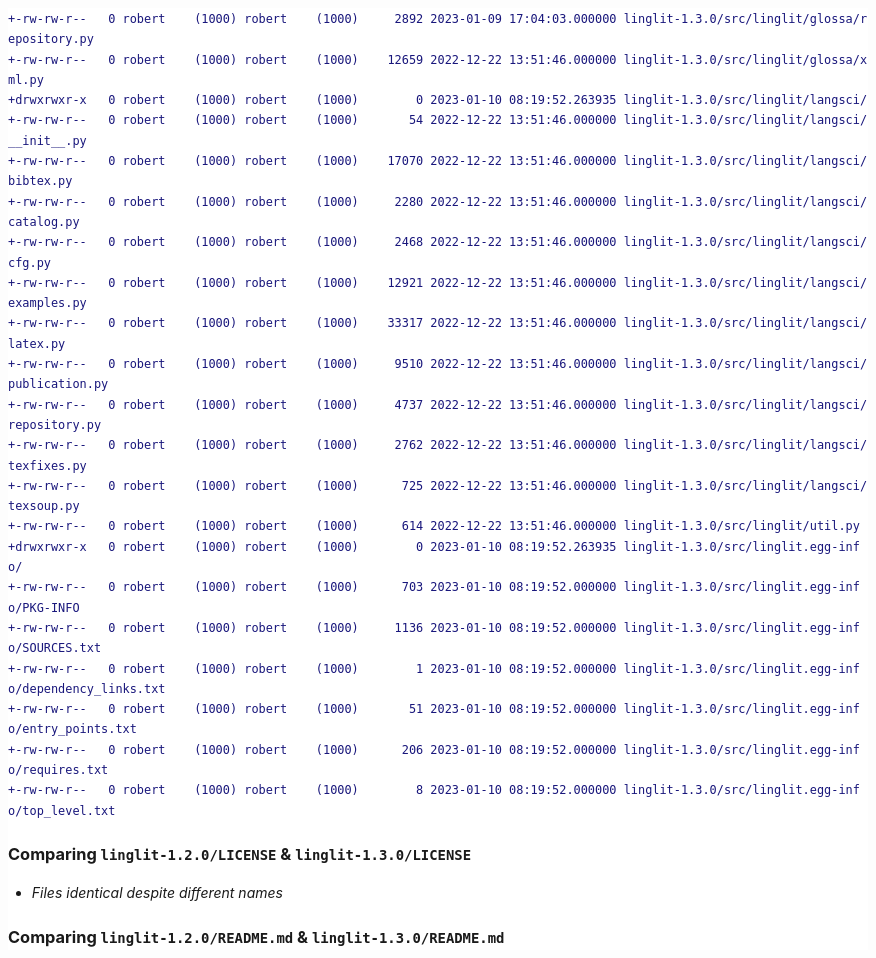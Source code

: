 ```diff
+-rw-rw-r--   0 robert    (1000) robert    (1000)     2892 2023-01-09 17:04:03.000000 linglit-1.3.0/src/linglit/glossa/repository.py
+-rw-rw-r--   0 robert    (1000) robert    (1000)    12659 2022-12-22 13:51:46.000000 linglit-1.3.0/src/linglit/glossa/xml.py
+drwxrwxr-x   0 robert    (1000) robert    (1000)        0 2023-01-10 08:19:52.263935 linglit-1.3.0/src/linglit/langsci/
+-rw-rw-r--   0 robert    (1000) robert    (1000)       54 2022-12-22 13:51:46.000000 linglit-1.3.0/src/linglit/langsci/__init__.py
+-rw-rw-r--   0 robert    (1000) robert    (1000)    17070 2022-12-22 13:51:46.000000 linglit-1.3.0/src/linglit/langsci/bibtex.py
+-rw-rw-r--   0 robert    (1000) robert    (1000)     2280 2022-12-22 13:51:46.000000 linglit-1.3.0/src/linglit/langsci/catalog.py
+-rw-rw-r--   0 robert    (1000) robert    (1000)     2468 2022-12-22 13:51:46.000000 linglit-1.3.0/src/linglit/langsci/cfg.py
+-rw-rw-r--   0 robert    (1000) robert    (1000)    12921 2022-12-22 13:51:46.000000 linglit-1.3.0/src/linglit/langsci/examples.py
+-rw-rw-r--   0 robert    (1000) robert    (1000)    33317 2022-12-22 13:51:46.000000 linglit-1.3.0/src/linglit/langsci/latex.py
+-rw-rw-r--   0 robert    (1000) robert    (1000)     9510 2022-12-22 13:51:46.000000 linglit-1.3.0/src/linglit/langsci/publication.py
+-rw-rw-r--   0 robert    (1000) robert    (1000)     4737 2022-12-22 13:51:46.000000 linglit-1.3.0/src/linglit/langsci/repository.py
+-rw-rw-r--   0 robert    (1000) robert    (1000)     2762 2022-12-22 13:51:46.000000 linglit-1.3.0/src/linglit/langsci/texfixes.py
+-rw-rw-r--   0 robert    (1000) robert    (1000)      725 2022-12-22 13:51:46.000000 linglit-1.3.0/src/linglit/langsci/texsoup.py
+-rw-rw-r--   0 robert    (1000) robert    (1000)      614 2022-12-22 13:51:46.000000 linglit-1.3.0/src/linglit/util.py
+drwxrwxr-x   0 robert    (1000) robert    (1000)        0 2023-01-10 08:19:52.263935 linglit-1.3.0/src/linglit.egg-info/
+-rw-rw-r--   0 robert    (1000) robert    (1000)      703 2023-01-10 08:19:52.000000 linglit-1.3.0/src/linglit.egg-info/PKG-INFO
+-rw-rw-r--   0 robert    (1000) robert    (1000)     1136 2023-01-10 08:19:52.000000 linglit-1.3.0/src/linglit.egg-info/SOURCES.txt
+-rw-rw-r--   0 robert    (1000) robert    (1000)        1 2023-01-10 08:19:52.000000 linglit-1.3.0/src/linglit.egg-info/dependency_links.txt
+-rw-rw-r--   0 robert    (1000) robert    (1000)       51 2023-01-10 08:19:52.000000 linglit-1.3.0/src/linglit.egg-info/entry_points.txt
+-rw-rw-r--   0 robert    (1000) robert    (1000)      206 2023-01-10 08:19:52.000000 linglit-1.3.0/src/linglit.egg-info/requires.txt
+-rw-rw-r--   0 robert    (1000) robert    (1000)        8 2023-01-10 08:19:52.000000 linglit-1.3.0/src/linglit.egg-info/top_level.txt
```

### Comparing `linglit-1.2.0/LICENSE` & `linglit-1.3.0/LICENSE`

 * *Files identical despite different names*

### Comparing `linglit-1.2.0/README.md` & `linglit-1.3.0/README.md`
